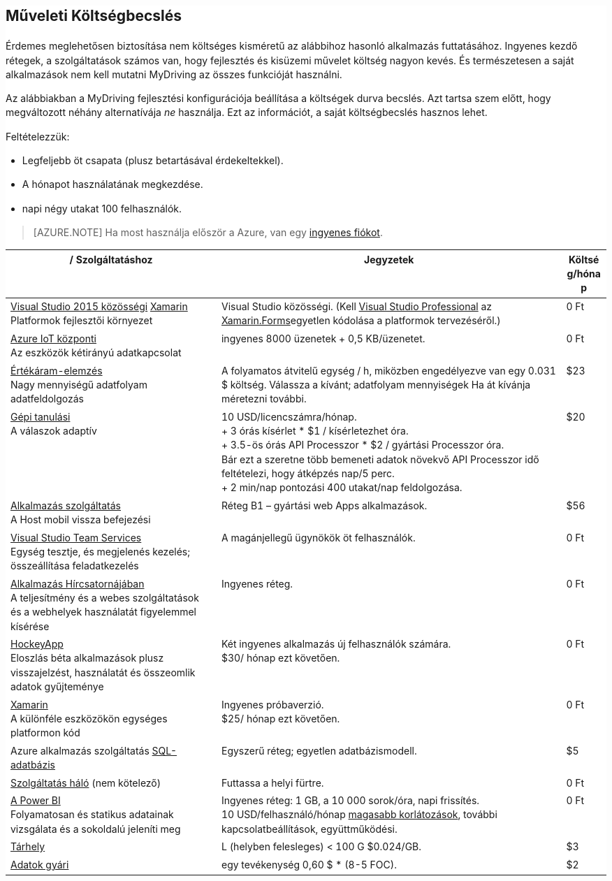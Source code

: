 ## <a name="estimate-operational-costs"></a>Műveleti Költségbecslés

Érdemes meglehetősen biztosítása nem költséges kisméretű az alábbihoz hasonló alkalmazás futtatásához. Ingyenes kezdő rétegek, a szolgáltatások számos van, hogy fejlesztés és kisüzemi művelet költség nagyon kevés. És természetesen a saját alkalmazások nem kell mutatni MyDriving az összes funkcióját használni.

Az alábbiakban a MyDriving fejlesztési konfigurációja beállítása a költségek durva becslés. Azt tartsa szem előtt, hogy megváltozott néhány alternatívája *ne* használja. Ezt az információt, a saját költségbecslés hasznos lehet.

Feltételezzük:

-   Legfeljebb öt csapata (plusz betartásával érdekeltekkel).

-   A hónapot használatának megkezdése.

-   napi négy utakat 100 felhasználók.

>[AZURE.NOTE] Ha most használja először a Azure, van egy [ingyenes fiókot](https://azure.microsoft.com/free/).

| **/ Szolgáltatáshoz**  | **Jegyzetek** | **Költség/hónap** |
|--------|--------|----------------|
| [Visual Studio 2015 közösségi](https://www.visualstudio.com/products/visual-studio-community-vs) [Xamarin](https://visualstudiogallery.msdn.microsoft.com/dcd5b7bd-48f0-4245-80b6-002d22ea6eee) <br/>Platformok fejlesztői környezet| Visual Studio közösségi. (Kell [Visual Studio Professional](https://www.visualstudio.com/vs-2015-product-editions) az [Xamarin.Forms](https://xamarin.com/forms)egyetlen kódolása a platformok tervezéséről.)  | 0 Ft   |
| [Azure IoT központi](https://azure.microsoft.com/pricing/details/iot-hub/) <br/>Az eszközök kétirányú adatkapcsolat | ingyenes 8000 üzenetek + 0,5 KB/üzenetet. | 0 Ft             |
| [Értékáram-elemzés](https://azure.microsoft.com/pricing/details/stream-analytics/)  <br/>   Nagy mennyiségű adatfolyam adatfeldolgozás                                                                                                                                                              | A folyamatos átvitelű egység / h, miközben engedélyezve van egy 0.031 $ költség. Válassza a kívánt; adatfolyam mennyiségek Ha át kívánja méretezni további. | $23            |
| [Gépi tanulási](https://azure.microsoft.com/documentation/services/machine-learning/)<br/> A válaszok adaptív                                                                                                                                                                              |  10 USD/licencszámra/hónap. <br/>                                                                                                                                                                                 + 3 órás kísérlet \* $1 / kísérletezhet óra. <br/>                                                                                                                                                           + 3.5-ös órás API Processzor \* $2 / gyártási Processzor óra. <br/>                                                                                                                                                          Bár ezt a szeretne több bemeneti adatok növekvő API Processzor idő feltételezi, hogy átképzés nap/5 perc.                   <br/>                                                                                                                                                                     + 2 min/nap pontozási 400 utakat/nap feldolgozása.  | $20            |
| [Alkalmazás szolgáltatás](https://azure.microsoft.com/pricing/details/app-service/)  <br/> A Host mobil vissza befejezési                                                                                                                                                                              | Réteg B1 – gyártási web Apps alkalmazások. | $56            |
| [Visual Studio Team Services](https://azure.microsoft.com/pricing/details/visual-studio-team-services/)  <br/> Egység tesztje, és megjelenés kezelés; összeállítása feladatkezelés | A magánjellegű ügynökök öt felhasználók.| 0 Ft             |
| [Alkalmazás Hírcsatornájában](https://azure.microsoft.com/pricing/details/application-insights/) <br/>A teljesítmény és a webes szolgáltatások és a webhelyek használatát figyelemmel kísérése| Ingyenes réteg.  | 0 Ft             |
| [HockeyApp](http://hockeyapp.net/pricing/) <br/> Eloszlás béta alkalmazások plusz visszajelzést, használatát és összeomlik adatok gyűjteménye                                                                                                                                      | Két ingyenes alkalmazás új felhasználók számára.<br/> $30/ hónap ezt követően.  | 0 Ft    |
| [Xamarin](https://store.xamarin.com/)<br/> A különféle eszközökön egységes platformon kód | Ingyenes próbaverzió. <br/>$25/ hónap ezt követően.| 0 Ft    |
| Azure alkalmazás szolgáltatás [SQL-adatbázis](https://azure.microsoft.com/pricing/details/sql-database/)| Egyszerű réteg; egyetlen adatbázismodell. | $5             |
| [Szolgáltatás háló](https://azure.microsoft.com/pricing/details/service-fabric/) (nem kötelező)  | Futtassa a helyi fürtre. | 0 Ft             |
| [A Power BI](https://powerbi.microsoft.com/pricing/)<br/> Folyamatosan és statikus adatainak vizsgálata és a sokoldalú jeleníti meg| Ingyenes réteg: 1 GB, a 10 000 sorok/óra, napi frissítés. <br/> 10 USD/felhasználó/hónap [magasabb korlátozások](https://powerbi.microsoft.com/documentation/powerbi-power-bi-pro-content-what-is-it/), további kapcsolatbeállítások, együttműködési.    | 0 Ft             |
| [Tárhely](https://azure.microsoft.com/pricing/details/storage/)   | L (helyben felesleges) &lt; 100 G $0.024/GB.  | $3             |
| [Adatok gyári](https://azure.microsoft.com/pricing/details/data-factory/)                                                                                                                       | egy tevékenység 0,60 $ \* (8-5 FOC).| $2             |